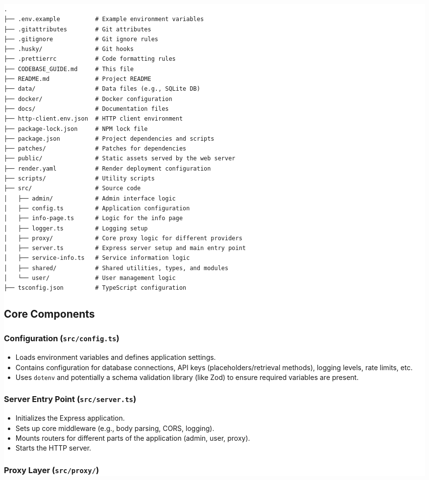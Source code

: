 ```
.
├── .env.example          # Example environment variables
├── .gitattributes        # Git attributes
├── .gitignore            # Git ignore rules
├── .husky/               # Git hooks
├── .prettierrc           # Code formatting rules
├── CODEBASE_GUIDE.md     # This file
├── README.md             # Project README
├── data/                 # Data files (e.g., SQLite DB)
├── docker/               # Docker configuration
├── docs/                 # Documentation files
├── http-client.env.json  # HTTP client environment
├── package-lock.json     # NPM lock file
├── package.json          # Project dependencies and scripts
├── patches/              # Patches for dependencies
├── public/               # Static assets served by the web server
├── render.yaml           # Render deployment configuration
├── scripts/              # Utility scripts
├── src/                  # Source code
│   ├── admin/            # Admin interface logic
│   ├── config.ts         # Application configuration
│   ├── info-page.ts      # Logic for the info page
│   ├── logger.ts         # Logging setup
│   ├── proxy/            # Core proxy logic for different providers
│   ├── server.ts         # Express server setup and main entry point
│   ├── service-info.ts   # Service information logic
│   ├── shared/           # Shared utilities, types, and modules
│   └── user/             # User management logic
├── tsconfig.json         # TypeScript configuration
```

## Core Components

### Configuration (`src/config.ts`)

*   Loads environment variables and defines application settings.
*   Contains configuration for database connections, API keys (placeholders/retrieval methods), logging levels, rate limits, etc.
*   Uses `dotenv` and potentially a schema validation library (like Zod) to ensure required variables are present.

### Server Entry Point (`src/server.ts`)

*   Initializes the Express application.
*   Sets up core middleware (e.g., body parsing, CORS, logging).
*   Mounts routers for different parts of the application (admin, user, proxy).
*   Starts the HTTP server.

### Proxy Layer (`src/proxy/`)
